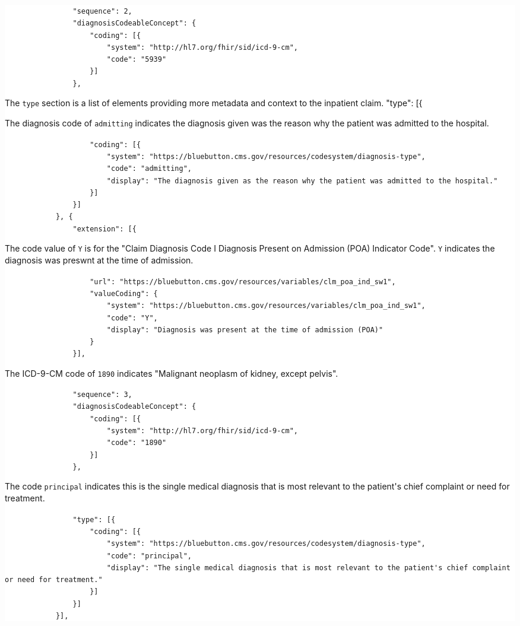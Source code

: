 
                    "sequence": 2,
                    "diagnosisCodeableConcept": {
                        "coding": [{
                            "system": "http://hl7.org/fhir/sid/icd-9-cm",
                            "code": "5939"
                        }]
                    },
The `type` section is a list of elements providing more metadata and context to the inpatient claim.
                    "type": [{

The diagnosis code of `admitting` indicates the diagnosis given was the reason why the patient was admitted to the hospital.


                        "coding": [{
                            "system": "https://bluebutton.cms.gov/resources/codesystem/diagnosis-type",
                            "code": "admitting",
                            "display": "The diagnosis given as the reason why the patient was admitted to the hospital."
                        }]
                    }]
                }, {
                    "extension": [{

The code value of `Y` is for the "Claim Diagnosis Code I Diagnosis Present on Admission (POA) Indicator Code".  `Y` indicates the diagnosis was preswnt at the time of admission.

                        "url": "https://bluebutton.cms.gov/resources/variables/clm_poa_ind_sw1",
                        "valueCoding": {
                            "system": "https://bluebutton.cms.gov/resources/variables/clm_poa_ind_sw1",
                            "code": "Y",
                            "display": "Diagnosis was present at the time of admission (POA)"
                        }
                    }],

The ICD-9-CM code of `1890` indicates "Malignant neoplasm of kidney, except pelvis".


                    "sequence": 3,
                    "diagnosisCodeableConcept": {
                        "coding": [{
                            "system": "http://hl7.org/fhir/sid/icd-9-cm",
                            "code": "1890"
                        }]
                    },

The code `principal` indicates this is the single medical diagnosis that is most relevant to the patient's chief complaint or need for treatment.


                    "type": [{
                        "coding": [{
                            "system": "https://bluebutton.cms.gov/resources/codesystem/diagnosis-type",
                            "code": "principal",
                            "display": "The single medical diagnosis that is most relevant to the patient's chief complaint or need for treatment."
                        }]
                    }]
                }],
